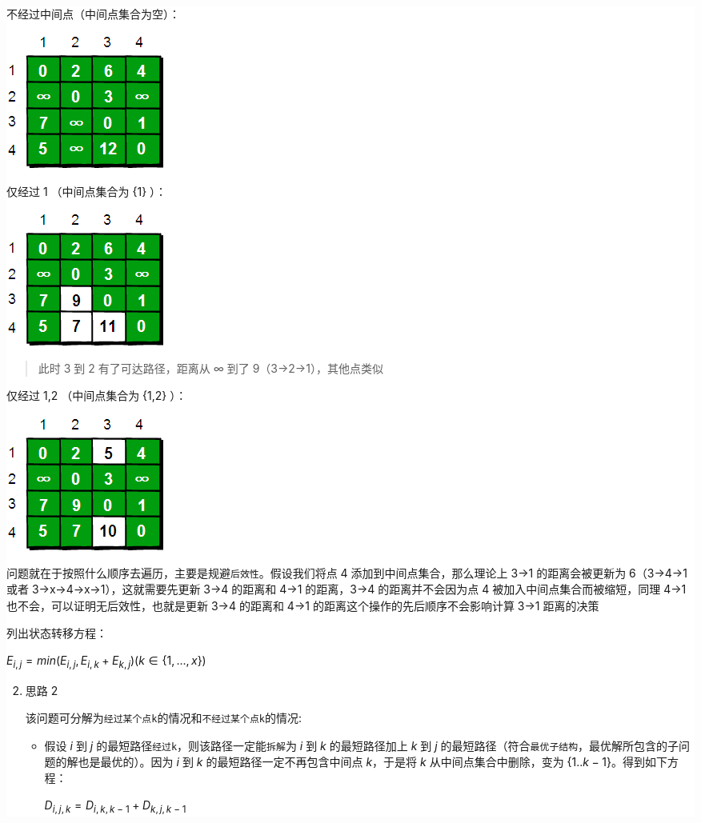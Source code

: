    不经过中间点（中间点集合为空）：

   ![Floyd2](/assets/img/2022-12-07-graph-theory/Floyd2.png)

   仅经过 1 （中间点集合为 {1} ）：

   ![Floyd3](/assets/img/2022-12-07-graph-theory/Floyd3.png)

   > 此时 3 到 2 有了可达路径，距离从 ∞ 到了 9（3->2->1），其他点类似

   仅经过 1,2 （中间点集合为 {1,2} ）：

   ![Floyd4](/assets/img/2022-12-07-graph-theory/Floyd4.png)

   问题就在于按照什么顺序去遍历，主要是规避`后效性`。假设我们将点 4 添加到中间点集合，那么理论上 3->1 的距离会被更新为 6（3->4->1 或者 3->x->4->x->1），这就需要先更新 3->4 的距离和 4->1 的距离，3->4 的距离并不会因为点 4 被加入中间点集合而被缩短，同理 4->1 也不会，可以证明无后效性，也就是更新 3->4 的距离和 4->1 的距离这个操作的先后顺序不会影响计算 3->1 距离的决策

   列出状态转移方程：

   $E_{i,j}=min(E_{i,j},E_{i,k}+E_{k,j})(k \in \{1,...,x\})$

2. 思路 2

   该问题可分解为`经过某个点k`的情况和`不经过某个点k`的情况:

   - 假设 $i$ 到 $j$ 的最短路径`经过k`，则该路径一定能`拆解`为 $i$ 到 $k$ 的最短路径加上 $k$ 到 $j$ 的最短路径（符合`最优子结构`，最优解所包含的子问题的解也是最优的）。因为 $i$ 到 $k$ 的最短路径一定不再包含中间点 $k$，于是将 $k$ 从中间点集合中删除，变为 $\{1..k-1\}$。得到如下方程：

     $D_{i,j,k}=D_{i,k,k-1}+D_{k,j,k-1}$
